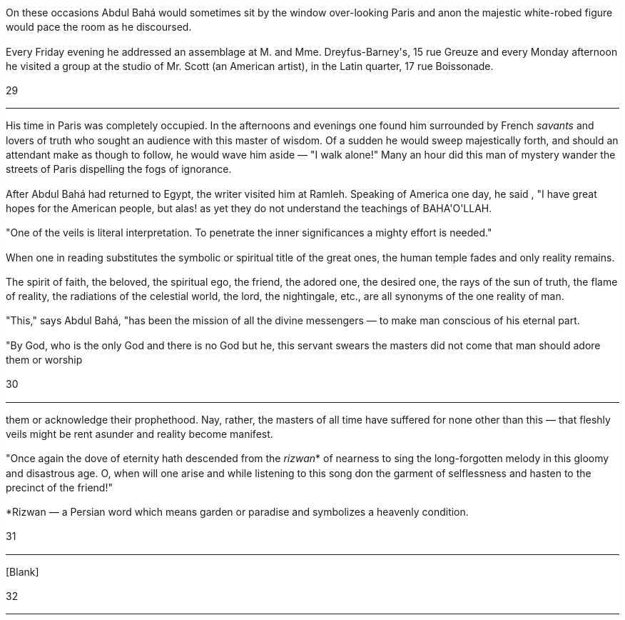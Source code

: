 On these occasions Abdul Bahá would sometimes sit by the window over-looking Paris and anon the majestic white-robed figure would pace the room as he discoursed.

Every Friday evening he addressed an assemblage at M. and Mme. Dreyfus-Barney's, 15 rue Greuze and every Monday afternoon he visited a group at the studio of Mr. Scott (an American artist), in the Latin quarter, 17 rue Boissonade.

29

* * *

His time in Paris was completely occupied. In the afternoons and evenings one found him surrounded by French _savants_ and lovers of truth who sought an audience with this master of wisdom. Of a sudden he would sweep majestically forth, and should an attendant make as though to follow, he would wave him aside — "I walk alone!" Many an hour did this man of mystery wander the streets of Paris dispelling the fogs of ignorance.

After Abdul Bahá had returned to Egypt, the writer visited him at Ramleh. Speaking of America one day, he said , "I have great hopes for the American people, but alas! as yet they do not understand the teachings of BAHA'O'LLAH.

"One of the veils is literal interpretation. To penetrate the inner significances a mighty effort is needed."

When one in reading substitutes the symbolic or spiritual title of the great ones, the human temple fades and only reality remains.

The spirit of faith, the beloved, the spiritual ego, the friend, the adored one, the desired one, the rays of the sun of truth, the flame of reality, the radiations of the celestial world, the lord, the nightingale, etc., are all synonyms of the one reality of man.

"This," says Abdul Bahá, "has been the mission of all the divine messengers — to make man conscious of his eternal part.

"By God, who is the only God and there is no God but he, this servant swears the masters did not come that man should adore them or worship

30

* * *

them or acknowledge their prophethood. Nay, rather, the masters of all time have suffered for none other than this — that fleshly veils might be rent asunder and reality become manifest.

"Once again the dove of eternity hath descended from the _rizwan_\* of nearness to sing the long-forgotten melody in this gloomy and disastrous age. O, when will one arise and while listening to this song don the garment of selflessness and hasten to the precinct of the friend!"

*Rizwan — a Persian word which means garden or paradise and symbolizes a heavenly condition.

31

* * *

\[Blank\]

32

* * *

  